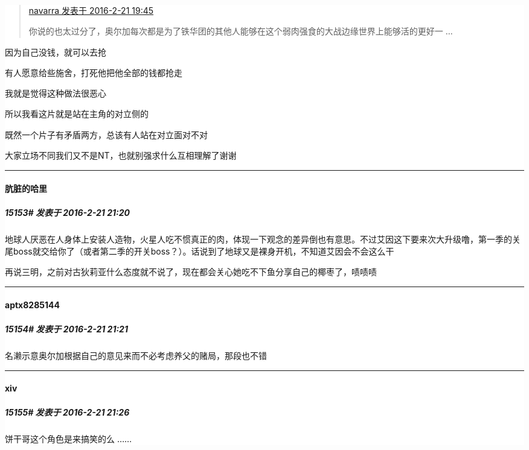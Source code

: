 

<blockquote><a href="httphttps://bbs.saraba1st.com/2b/forum.php?mod=redirect&amp;goto=findpost&amp;pid=31629359&amp;ptid=1148153" target="_blank">navarra 发表于 2016-2-21 19:45</a>

你说的也太过分了，奥尔加每次都是为了铁华团的其他人能够在这个弱肉强食的大战边缘世界上能够活的更好一 ...</blockquote>
因为自己没钱，就可以去抢

有人愿意给些施舍，打死他把他全部的钱都抢走

我就是觉得这种做法很恶心

所以我看这片就是站在主角的对立侧的

既然一个片子有矛盾两方，总该有人站在对立面对不对

大家立场不同我们又不是NT，也就别强求什么互相理解了谢谢







-----

####  肮脏的哈里  
##### 15153#       发表于 2016-2-21 21:20




地球人厌恶在人身体上安装人造物，火星人吃不惯真正的肉，体现一下观念的差异倒也有意思。不过艾因这下要来次大升级噜，第一季的关尾boss就交给你了（或者第二季的开关boss？）。话说到了地球又是裸身开机，不知道艾因会不会这么干


再说三明，之前对古狄莉亚什么态度就不说了，现在都会关心她吃不下鱼分享自己的椰枣了，啧啧啧







-----

####  aptx8285144  
##### 15154#       发表于 2016-2-21 21:21




名濑示意奥尔加根据自己的意见来而不必考虑养父的赌局，那段也不错







-----

####  xiv  
##### 15155#       发表于 2016-2-21 21:26




饼干哥这个角色是来搞笑的么 ……
